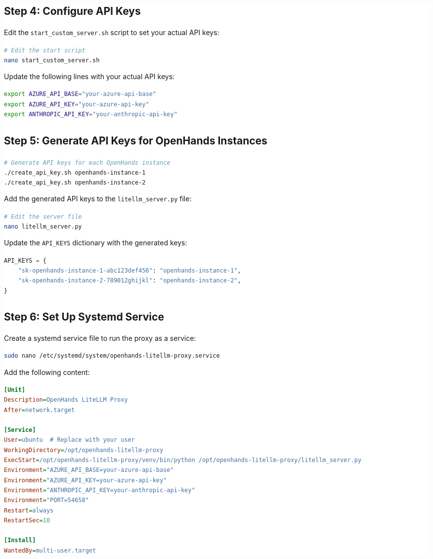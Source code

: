 ## Step 4: Configure API Keys

Edit the `start_custom_server.sh` script to set your actual API keys:

```bash
# Edit the start script
nano start_custom_server.sh
```

Update the following lines with your actual API keys:

```bash
export AZURE_API_BASE="your-azure-api-base"
export AZURE_API_KEY="your-azure-api-key"
export ANTHROPIC_API_KEY="your-anthropic-api-key"
```

## Step 5: Generate API Keys for OpenHands Instances

```bash
# Generate API keys for each OpenHands instance
./create_api_key.sh openhands-instance-1
./create_api_key.sh openhands-instance-2
```

Add the generated API keys to the `litellm_server.py` file:

```bash
# Edit the server file
nano litellm_server.py
```

Update the `API_KEYS` dictionary with the generated keys:

```python
API_KEYS = {
    "sk-openhands-instance-1-abc123def456": "openhands-instance-1",
    "sk-openhands-instance-2-789012ghijkl": "openhands-instance-2",
}
```

## Step 6: Set Up Systemd Service

Create a systemd service file to run the proxy as a service:

```bash
sudo nano /etc/systemd/system/openhands-litellm-proxy.service
```

Add the following content:

```ini
[Unit]
Description=OpenHands LiteLLM Proxy
After=network.target

[Service]
User=ubuntu  # Replace with your user
WorkingDirectory=/opt/openhands-litellm-proxy
ExecStart=/opt/openhands-litellm-proxy/venv/bin/python /opt/openhands-litellm-proxy/litellm_server.py
Environment="AZURE_API_BASE=your-azure-api-base"
Environment="AZURE_API_KEY=your-azure-api-key"
Environment="ANTHROPIC_API_KEY=your-anthropic-api-key"
Environment="PORT=54658"
Restart=always
RestartSec=10

[Install]
WantedBy=multi-user.target
```